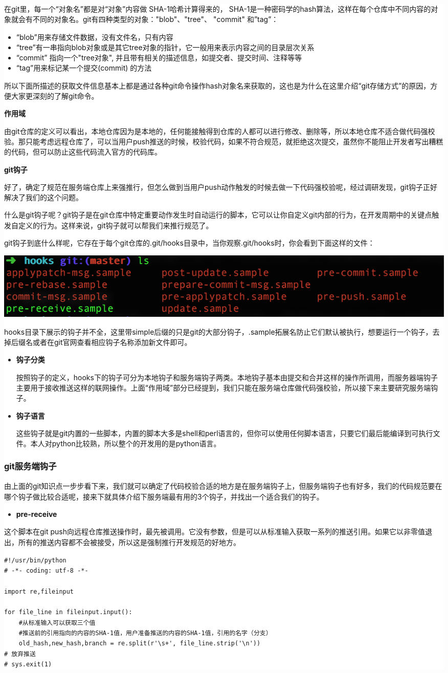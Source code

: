 在git里，每一个“对象名”都是对“对象”内容做 SHA-1哈希计算得来的， SHA-1是一种密码学的hash算法，这样在每个仓库中不同内容的对象就会有不同的对象名。git有四种类型的对象："blob"、"tree"、 "commit" 和”tag”：
-  “blob”用来存储文件数据，没有文件名，只有内容
-  “tree”有一串指向blob对象或是其它tree对象的指针，它一般用来表示内容之间的目录层次关系
-  “commit” 指向一个"tree对象", 并且带有相关的描述信息，如提交者、提交时间、注释等等
-  “tag”用来标记某一个提交(commit) 的方法

所以下面所描述的获取文件信息基本上都是通过各种git命令操作hash对象名来获取的，这也是为什么在这里介绍“git存储方式”的原因，方便大家更深刻的了解git命令。

**作用域**

由git仓库的定义可以看出，本地仓库因为是本地的，任何能接触得到仓库的人都可以进行修改、删除等，所以本地仓库不适合做代码强校验。那只能考虑远程仓库了，可以当用户push推送的时候，校验代码，如果不符合规范，就拒绝这次提交，虽然你不能阻止开发者写出糟糕的代码，但可以防止这些代码流入官方的代码库。

**git钩子**

好了，确定了规范在服务端仓库上来强推行，但怎么做到当用户push动作触发的时候去做一下代码强校验呢，经过调研发现，git钩子正好解决了我们的这个问题。

什么是git钩子呢？git钩子是在git仓库中特定重要动作发生时自动运行的脚本，它可以让你自定义git内部的行为，在开发周期中的关键点触发自定义的行为。这样来说，git钩子就可以帮我们来推行规范了。

git钩子到底什么样呢，它存在于每个git仓库的.git/hooks目录中，当你观察.git/hooks时，你会看到下面这样的文件：

![](images/hooks.png)

hooks目录下展示的钩子并不全，这里带simple后缀的只是git的大部分钩子，.sample拓展名防止它们默认被执行，想要运行一个钩子，去掉后缀名或者在git官网查看相应钩子名称添加新文件即可。

* **钩子分类**

    按照钩子的定义，hooks下的钩子可分为本地钩子和服务端钩子两类。本地钩子基本由提交和合并这样的操作所调用，而服务器端钩子主要用于接收推送这样的联网操作。上面“作用域”部分已经提到，我们只能在服务端仓库做代码强校验，所以接下来主要研究服务端钩子。

* **钩子语言**

    这些钩子就是git内置的一些脚本，内置的脚本大多是shell和perl语言的，但你可以使用任何脚本语言，只要它们最后能编译到可执行文件。本人对python比较熟，所以整个的开发用的是python语言。

### git服务端钩子

由上面的git知识点一步步看下来，我们就可以确定了代码校验合适的地方是在服务端钩子上，但服务端钩子也有好多，我们的代码规范要在哪个钩子做比较合适呢，接来下就具体介绍下服务端最有用的3个钩子，并找出一个适合我们的钩子。

* **pre-receive**

这个脚本在git push向远程仓库推送操作时，最先被调用。它没有参数，但是可以从标准输入获取一系列的推送引用。如果它以非零值退出，所有的推送内容都不会被接受，所以这是强制推行开发规范的好地方。

```
#!/usr/bin/python
# -*- coding: utf-8 -*-

import re,fileinput

for file_line in fileinput.input():
    #从标准输入可以获取三个值
    #推送前的引用指向的内容的SHA-1值，用户准备推送的内容的SHA-1值，引用的名字（分支）
    old_hash,new_hash,branch = re.split(r'\s+', file_line.strip('\n'))
# 放弃推送
# sys.exit(1)
```
